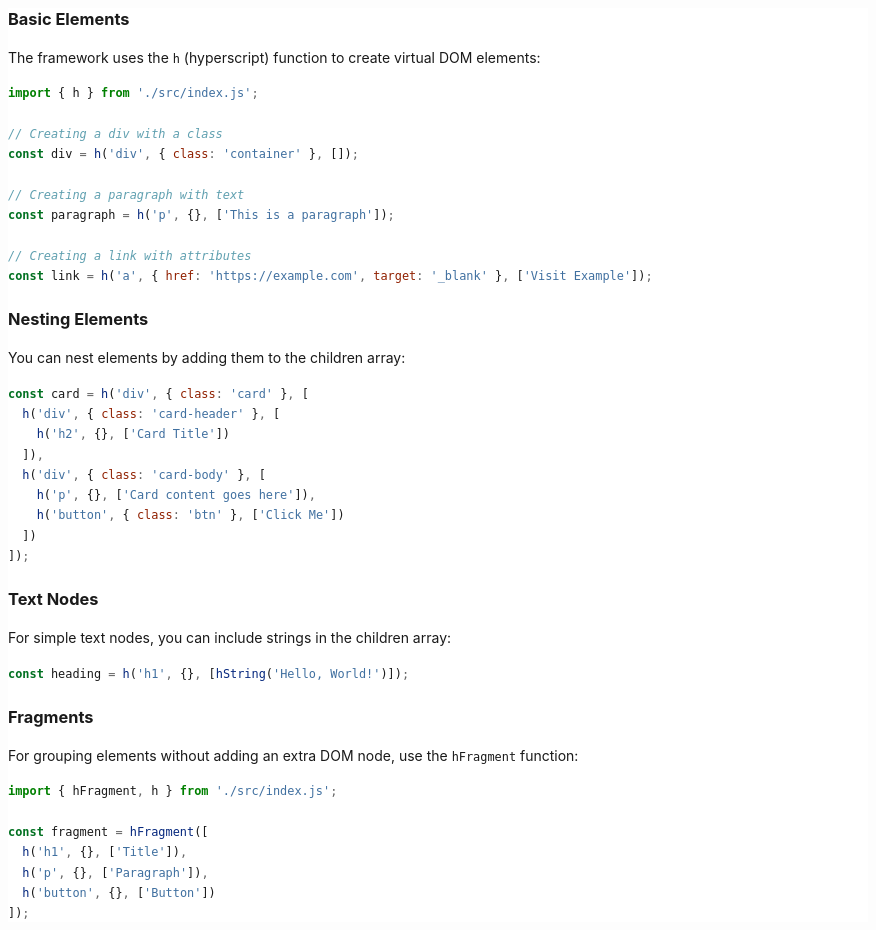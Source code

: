 ### Basic Elements

The framework uses the `h` (hyperscript) function to create virtual DOM elements:

```javascript
import { h } from './src/index.js';

// Creating a div with a class
const div = h('div', { class: 'container' }, []);

// Creating a paragraph with text
const paragraph = h('p', {}, ['This is a paragraph']);

// Creating a link with attributes
const link = h('a', { href: 'https://example.com', target: '_blank' }, ['Visit Example']);
```

### Nesting Elements

You can nest elements by adding them to the children array:

```javascript
const card = h('div', { class: 'card' }, [
  h('div', { class: 'card-header' }, [
    h('h2', {}, ['Card Title'])
  ]),
  h('div', { class: 'card-body' }, [
    h('p', {}, ['Card content goes here']),
    h('button', { class: 'btn' }, ['Click Me'])
  ])
]);
```

### Text Nodes

For simple text nodes, you can include strings in the children array:

```javascript
const heading = h('h1', {}, [hString('Hello, World!')]);
```

### Fragments

For grouping elements without adding an extra DOM node, use the `hFragment` function:

```javascript
import { hFragment, h } from './src/index.js';

const fragment = hFragment([
  h('h1', {}, ['Title']),
  h('p', {}, ['Paragraph']),
  h('button', {}, ['Button'])
]);
```

